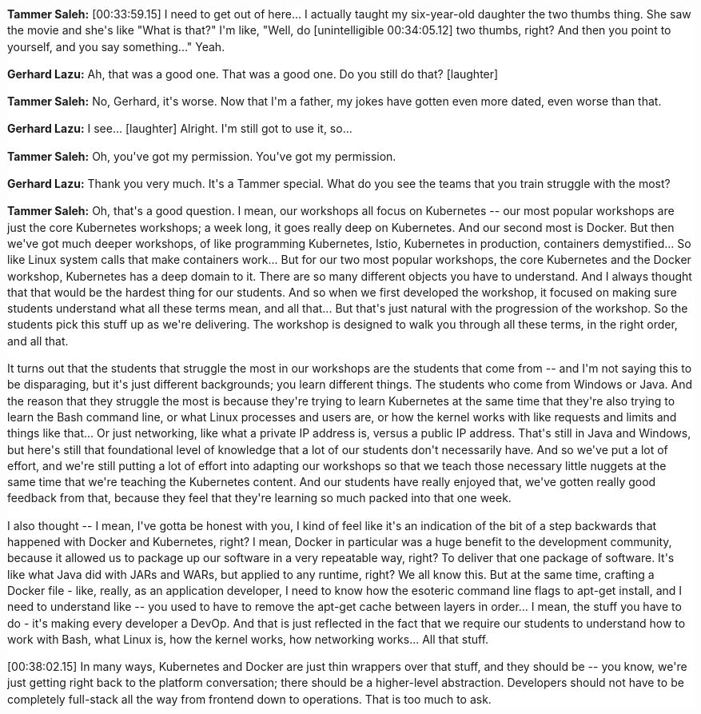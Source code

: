 **Tammer Saleh:** \[00:33:59.15\] I need to get out of here... I actually taught my six-year-old daughter the two thumbs thing. She saw the movie and she's like "What is that?" I'm like, "Well, do \[unintelligible 00:34:05.12\] two thumbs, right? And then you point to yourself, and you say something..." Yeah.

**Gerhard Lazu:** Ah, that was a good one. That was a good one. Do you still do that? \[laughter\]

**Tammer Saleh:** No, Gerhard, it's worse. Now that I'm a father, my jokes have gotten even more dated, even worse than that.

**Gerhard Lazu:** I see... \[laughter\] Alright. I'm still got to use it, so...

**Tammer Saleh:** Oh, you've got my permission. You've got my permission.

**Gerhard Lazu:** Thank you very much. It's a Tammer special. What do you see the teams that you train struggle with the most?

**Tammer Saleh:** Oh, that's a good question. I mean, our workshops all focus on Kubernetes -- our most popular workshops are just the core Kubernetes workshops; a week long, it goes really deep on Kubernetes. And our second most is Docker. But then we've got much deeper workshops, of like programming Kubernetes, Istio, Kubernetes in production, containers demystified... So like Linux system calls that make containers work... But for our two most popular workshops, the core Kubernetes and the Docker workshop, Kubernetes has a deep domain to it. There are so many different objects you have to understand. And I always thought that that would be the hardest thing for our students. And so when we first developed the workshop, it focused on making sure students understand what all these terms mean, and all that... But that's just natural with the progression of the workshop. So the students pick this stuff up as we're delivering. The workshop is designed to walk you through all these terms, in the right order, and all that.

It turns out that the students that struggle the most in our workshops are the students that come from -- and I'm not saying this to be disparaging, but it's just different backgrounds; you learn different things. The students who come from Windows or Java. And the reason that they struggle the most is because they're trying to learn Kubernetes at the same time that they're also trying to learn the Bash command line, or what Linux processes and users are, or how the kernel works with like requests and limits and things like that... Or just networking, like what a private IP address is, versus a public IP address. That's still in Java and Windows, but here's still that foundational level of knowledge that a lot of our students don't necessarily have. And so we've put a lot of effort, and we're still putting a lot of effort into adapting our workshops so that we teach those necessary little nuggets at the same time that we're teaching the Kubernetes content. And our students have really enjoyed that, we've gotten really good feedback from that, because they feel that they're learning so much packed into that one week.

I also thought -- I mean, I've gotta be honest with you, I kind of feel like it's an indication of the bit of a step backwards that happened with Docker and Kubernetes, right? I mean, Docker in particular was a huge benefit to the development community, because it allowed us to package up our software in a very repeatable way, right? To deliver that one package of software. It's like what Java did with JARs and WARs, but applied to any runtime, right? We all know this. But at the same time, crafting a Docker file - like, really, as an application developer, I need to know how the esoteric command line flags to apt-get install, and I need to understand like -- you used to have to remove the apt-get cache between layers in order... I mean, the stuff you have to do - it's making every developer a DevOp. And that is just reflected in the fact that we require our students to understand how to work with Bash, what Linux is, how the kernel works, how networking works... All that stuff.

\[00:38:02.15\] In many ways, Kubernetes and Docker are just thin wrappers over that stuff, and they should be -- you know, we're just getting right back to the platform conversation; there should be a higher-level abstraction. Developers should not have to be completely full-stack all the way from frontend down to operations. That is too much to ask.
